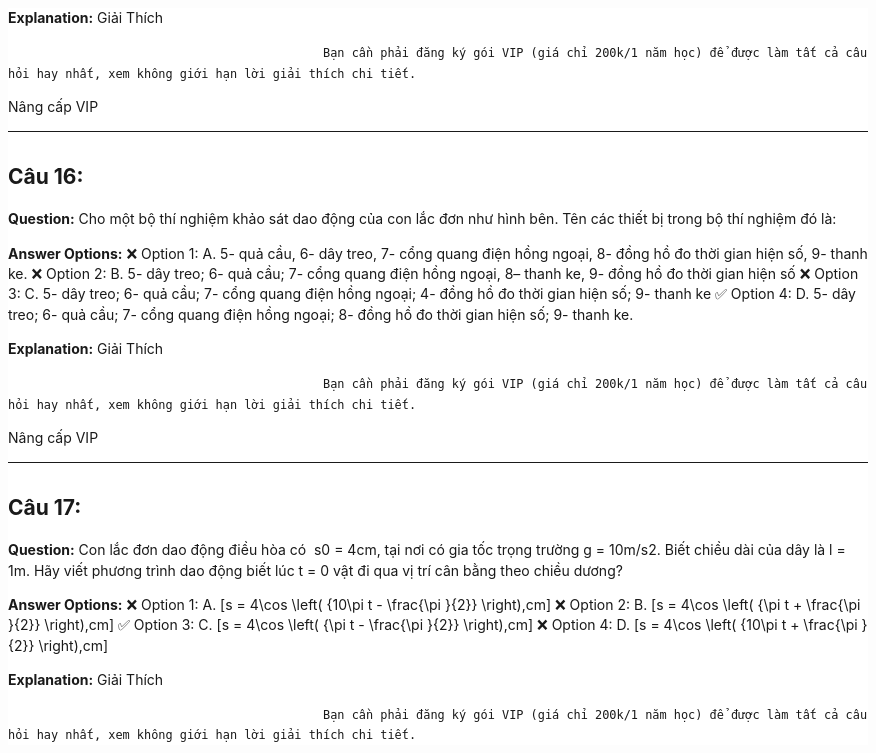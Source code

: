 **Explanation:** Giải Thích




                                                Bạn cần phải đăng ký gói VIP (giá chỉ 200k/1 năm học) để được làm tất cả câu hỏi hay nhất, xem không giới hạn lời giải thích chi tiết.
                                            

Nâng cấp VIP

---

## Câu 16:

**Question:** Cho một bộ thí nghiệm khảo sát dao động của con lắc đơn như hình bên. Tên các thiết bị trong bộ thí nghiệm đó là:

**Answer Options:**
❌ Option 1: A. 5- quả cầu, 6- dây treo, 7- cổng quang điện hồng ngoại, 8- đồng hồ đo thời gian hiện số, 9- thanh ke.
❌ Option 2: B. 5- dây treo; 6- quả cầu; 7- cổng quang điện hồng ngoại, 8– thanh ke, 9- đồng hồ đo thời gian hiện số
❌ Option 3: C. 5- dây treo; 6- quả cầu; 7- cổng quang điện hồng ngoại; 4- đồng hồ đo thời gian hiện số; 9- thanh ke
✅ Option 4: D. 5- dây treo; 6- quả cầu; 7- cổng quang điện hồng ngoại; 8- đồng hồ đo thời gian hiện số; 9- thanh ke.

**Explanation:** Giải Thích




                                                Bạn cần phải đăng ký gói VIP (giá chỉ 200k/1 năm học) để được làm tất cả câu hỏi hay nhất, xem không giới hạn lời giải thích chi tiết.
                                            

Nâng cấp VIP

---

## Câu 17:

**Question:** Con lắc đơn dao động điều hòa có  s0 = 4cm, tại nơi có gia tốc trọng trường g = 10m/s2. Biết chiều dài của dây là l = 1m. Hãy viết phương trình dao động biết lúc t = 0 vật đi qua vị trí cân bằng theo chiều dương?

**Answer Options:**
❌ Option 1: A. \[s = 4\cos \left( {10\pi t - \frac{\pi }{2}} \right)\,cm\]
❌ Option 2: B. \[s = 4\cos \left( {\pi t + \frac{\pi }{2}} \right)\,cm\]
✅ Option 3: C. \[s = 4\cos \left( {\pi t - \frac{\pi }{2}} \right)\,cm\]
❌ Option 4: D. \[s = 4\cos \left( {10\pi t + \frac{\pi }{2}} \right)\,cm\]

**Explanation:** Giải Thích




                                                Bạn cần phải đăng ký gói VIP (giá chỉ 200k/1 năm học) để được làm tất cả câu hỏi hay nhất, xem không giới hạn lời giải thích chi tiết.
                                            